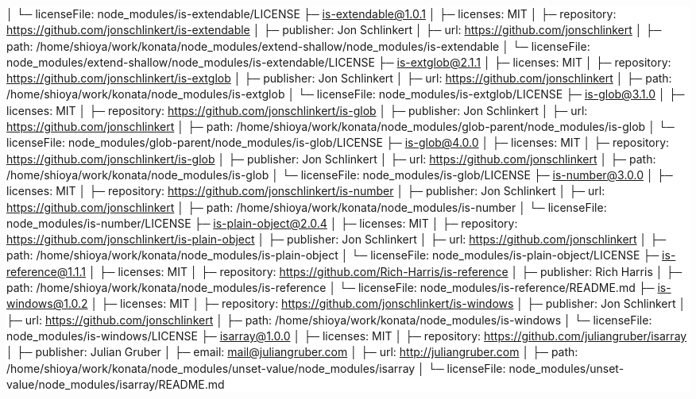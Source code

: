 │  └─ licenseFile: node_modules/is-extendable/LICENSE
├─ is-extendable@1.0.1
│  ├─ licenses: MIT
│  ├─ repository: https://github.com/jonschlinkert/is-extendable
│  ├─ publisher: Jon Schlinkert
│  ├─ url: https://github.com/jonschlinkert
│  ├─ path: /home/shioya/work/konata/node_modules/extend-shallow/node_modules/is-extendable
│  └─ licenseFile: node_modules/extend-shallow/node_modules/is-extendable/LICENSE
├─ is-extglob@2.1.1
│  ├─ licenses: MIT
│  ├─ repository: https://github.com/jonschlinkert/is-extglob
│  ├─ publisher: Jon Schlinkert
│  ├─ url: https://github.com/jonschlinkert
│  ├─ path: /home/shioya/work/konata/node_modules/is-extglob
│  └─ licenseFile: node_modules/is-extglob/LICENSE
├─ is-glob@3.1.0
│  ├─ licenses: MIT
│  ├─ repository: https://github.com/jonschlinkert/is-glob
│  ├─ publisher: Jon Schlinkert
│  ├─ url: https://github.com/jonschlinkert
│  ├─ path: /home/shioya/work/konata/node_modules/glob-parent/node_modules/is-glob
│  └─ licenseFile: node_modules/glob-parent/node_modules/is-glob/LICENSE
├─ is-glob@4.0.0
│  ├─ licenses: MIT
│  ├─ repository: https://github.com/jonschlinkert/is-glob
│  ├─ publisher: Jon Schlinkert
│  ├─ url: https://github.com/jonschlinkert
│  ├─ path: /home/shioya/work/konata/node_modules/is-glob
│  └─ licenseFile: node_modules/is-glob/LICENSE
├─ is-number@3.0.0
│  ├─ licenses: MIT
│  ├─ repository: https://github.com/jonschlinkert/is-number
│  ├─ publisher: Jon Schlinkert
│  ├─ url: https://github.com/jonschlinkert
│  ├─ path: /home/shioya/work/konata/node_modules/is-number
│  └─ licenseFile: node_modules/is-number/LICENSE
├─ is-plain-object@2.0.4
│  ├─ licenses: MIT
│  ├─ repository: https://github.com/jonschlinkert/is-plain-object
│  ├─ publisher: Jon Schlinkert
│  ├─ url: https://github.com/jonschlinkert
│  ├─ path: /home/shioya/work/konata/node_modules/is-plain-object
│  └─ licenseFile: node_modules/is-plain-object/LICENSE
├─ is-reference@1.1.1
│  ├─ licenses: MIT
│  ├─ repository: https://github.com/Rich-Harris/is-reference
│  ├─ publisher: Rich Harris
│  ├─ path: /home/shioya/work/konata/node_modules/is-reference
│  └─ licenseFile: node_modules/is-reference/README.md
├─ is-windows@1.0.2
│  ├─ licenses: MIT
│  ├─ repository: https://github.com/jonschlinkert/is-windows
│  ├─ publisher: Jon Schlinkert
│  ├─ url: https://github.com/jonschlinkert
│  ├─ path: /home/shioya/work/konata/node_modules/is-windows
│  └─ licenseFile: node_modules/is-windows/LICENSE
├─ isarray@1.0.0
│  ├─ licenses: MIT
│  ├─ repository: https://github.com/juliangruber/isarray
│  ├─ publisher: Julian Gruber
│  ├─ email: mail@juliangruber.com
│  ├─ url: http://juliangruber.com
│  ├─ path: /home/shioya/work/konata/node_modules/unset-value/node_modules/isarray
│  └─ licenseFile: node_modules/unset-value/node_modules/isarray/README.md